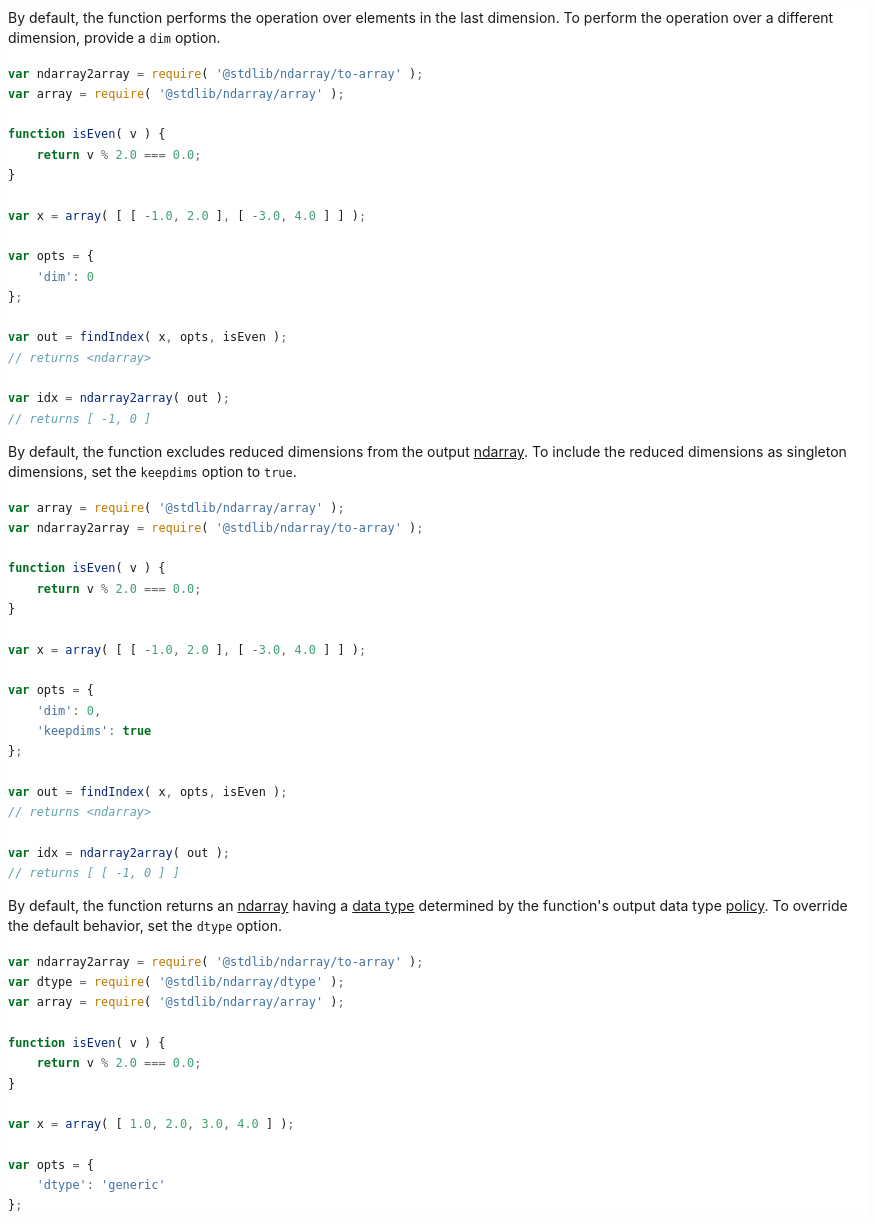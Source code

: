 By default, the function performs the operation over elements in the last dimension. To perform the operation over a different dimension, provide a `dim` option.

```javascript
var ndarray2array = require( '@stdlib/ndarray/to-array' );
var array = require( '@stdlib/ndarray/array' );

function isEven( v ) {
    return v % 2.0 === 0.0;
}

var x = array( [ [ -1.0, 2.0 ], [ -3.0, 4.0 ] ] );

var opts = {
    'dim': 0
};

var out = findIndex( x, opts, isEven );
// returns <ndarray>

var idx = ndarray2array( out );
// returns [ -1, 0 ]
```

By default, the function excludes reduced dimensions from the output [ndarray][@stdlib/ndarray/ctor]. To include the reduced dimensions as singleton dimensions, set the `keepdims` option to `true`.

```javascript
var array = require( '@stdlib/ndarray/array' );
var ndarray2array = require( '@stdlib/ndarray/to-array' );

function isEven( v ) {
    return v % 2.0 === 0.0;
}

var x = array( [ [ -1.0, 2.0 ], [ -3.0, 4.0 ] ] );

var opts = {
    'dim': 0,
    'keepdims': true
};

var out = findIndex( x, opts, isEven );
// returns <ndarray>

var idx = ndarray2array( out );
// returns [ [ -1, 0 ] ]
```

By default, the function returns an [ndarray][@stdlib/ndarray/ctor] having a [data type][@stdlib/ndarray/dtypes] determined by the function's output data type [policy][@stdlib/ndarray/output-dtype-policies]. To override the default behavior, set the `dtype` option.

```javascript
var ndarray2array = require( '@stdlib/ndarray/to-array' );
var dtype = require( '@stdlib/ndarray/dtype' );
var array = require( '@stdlib/ndarray/array' );

function isEven( v ) {
    return v % 2.0 === 0.0;
}

var x = array( [ 1.0, 2.0, 3.0, 4.0 ] );

var opts = {
    'dtype': 'generic'
};
```

[@stdlib/ndarray/ctor]: https://github.com/stdlib-js/stdlib/tree/develop/lib/node_modules/%40stdlib/ndarray/ctor
[@stdlib/ndarray/dtypes]: https://github.com/stdlib-js/stdlib/tree/develop/lib/node_modules/%40stdlib/ndarray/dtypes
[@stdlib/ndarray/output-dtype-policies]: https://github.com/stdlib-js/stdlib/tree/develop/lib/node_modules/%40stdlib/ndarray/output-dtype-policies
[@stdlib/ndarray/base/broadcast-shapes]: https://github.com/stdlib-js/stdlib/tree/develop/lib/node_modules/%40stdlib/ndarray/base/broadcast-shapes